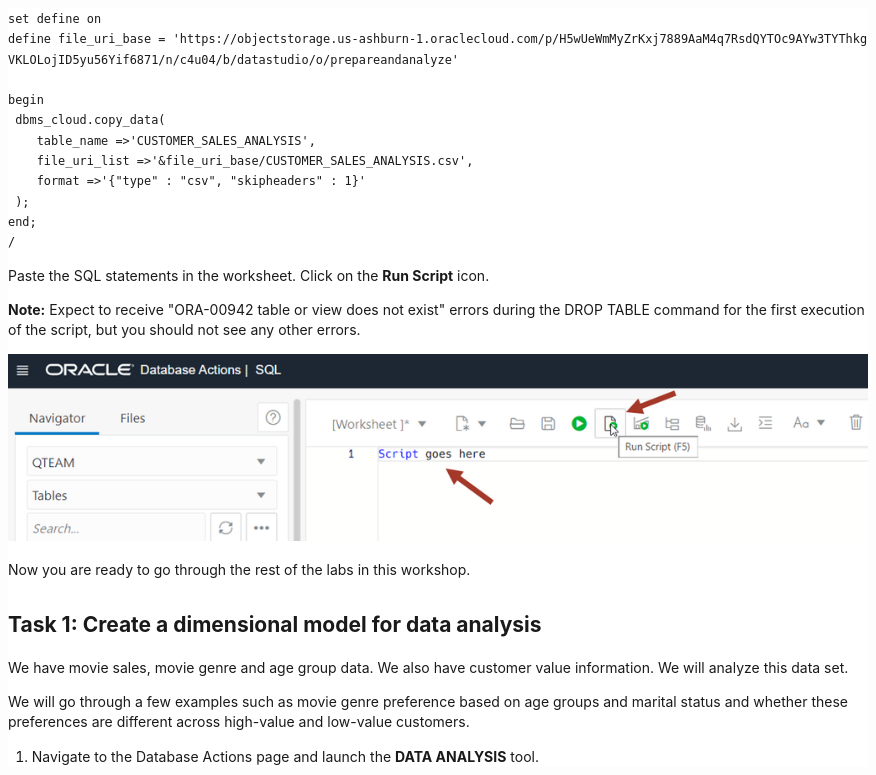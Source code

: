 ```
set define on
define file_uri_base = 'https://objectstorage.us-ashburn-1.oraclecloud.com/p/H5wUeWmMyZrKxj7889AaM4q7RsdQYTOc9AYw3TYThkgVKLOLojID5yu56Yif6871/n/c4u04/b/datastudio/o/prepareandanalyze'

begin
 dbms_cloud.copy_data(
    table_name =>'CUSTOMER_SALES_ANALYSIS',
    file_uri_list =>'&file_uri_base/CUSTOMER_SALES_ANALYSIS.csv',
    format =>'{"type" : "csv", "skipheaders" : 1}'
 );
end;
/

```

Paste the SQL statements in the worksheet. Click on the **Run Script** icon.

**Note:** Expect to receive "ORA-00942 table or view does not exist" errors during the DROP TABLE command for the first execution of the script, but you should not see any other errors.

![Alt text](images/image_sql_worksheet.png)

Now you are ready to go through the rest of the labs in this workshop.

## Task 1: Create a dimensional model for data analysis

We have movie sales, movie genre and age group data. We also have customer value 
information. We will analyze this data set. 

We will go through a few examples such as movie genre 
preference based on age groups and marital status and whether these
preferences are different across high-value and low-value customers.

1.  Navigate to the Database Actions page and launch the **DATA ANALYSIS** tool.
